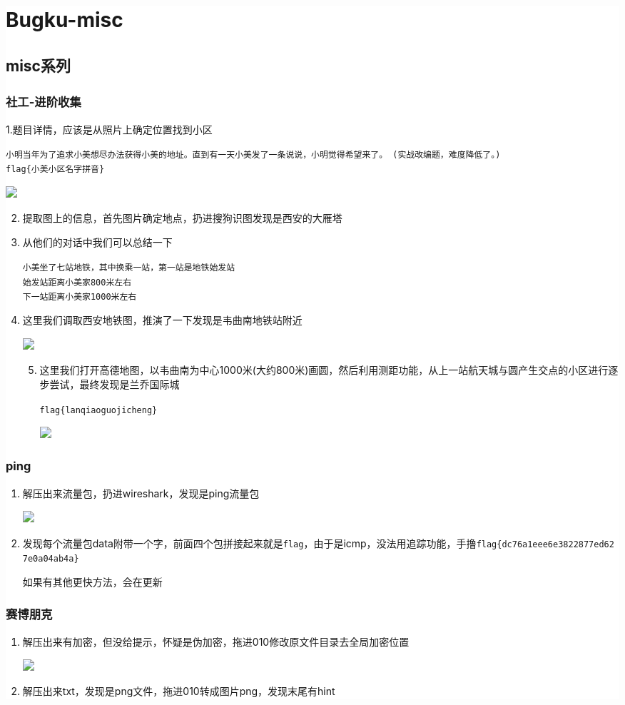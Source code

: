 # Bugku-misc

## misc系列

### 社工-进阶收集

1.题目详情，应该是从照片上确定位置找到小区

```shell
小明当年为了追求小美想尽办法获得小美的地址。直到有一天小美发了一条说说，小明觉得希望来了。 (实战改编题，难度降低了。)
flag{小美小区名字拼音}
```

![](https://aliyunpico.oss-cn-chengdu.aliyuncs.com/img/20210218180600.png)

2. 提取图上的信息，首先图片确定地点，扔进搜狗识图发现是西安的大雁塔

3. 从他们的对话中我们可以总结一下

   ```shell
   小美坐了七站地铁，其中换乘一站，第一站是地铁始发站
   始发站距离小美家800米左右
   下一站距离小美家1000米左右
   ```

4. 这里我们调取西安地铁图，推演了一下发现是韦曲南地铁站附近

   ![](https://aliyunpico.oss-cn-chengdu.aliyuncs.com/img/20210218181410.png)

   5. 这里我们打开高德地图，以韦曲南为中心1000米(大约800米)画圆，然后利用测距功能，从上一站航天城与圆产生交点的小区进行逐步尝试，最终发现是兰乔国际城

      `flag{lanqiaoguojicheng}`

      ![](https://aliyunpico.oss-cn-chengdu.aliyuncs.com/img/20210218181904.png)



### ping

1. 解压出来流量包，扔进wireshark，发现是ping流量包

   ![](https://aliyunpico.oss-cn-chengdu.aliyuncs.com/img/20210114212621.png)

2. 发现每个流量包data附带一个字，前面四个包拼接起来就是`flag`，由于是icmp，没法用追踪功能，手撸`flag{dc76a1eee6e3822877ed627e0a04ab4a}`

   如果有其他更快方法，会在更新



### 赛博朋克

1. 解压出来有加密，但没给提示，怀疑是伪加密，拖进010修改原文件目录去全局加密位置

   ![](https://aliyunpico.oss-cn-chengdu.aliyuncs.com/img/20210120214405.png)

2. 解压出来txt，发现是png文件，拖进010转成图片png，发现末尾有hint
